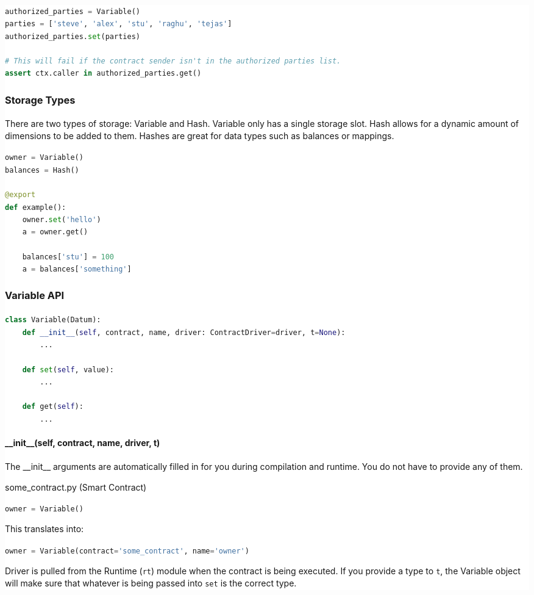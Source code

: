 ```python
authorized_parties = Variable()
parties = ['steve', 'alex', 'stu', 'raghu', 'tejas']
authorized_parties.set(parties)

# This will fail if the contract sender isn't in the authorized parties list.
assert ctx.caller in authorized_parties.get()
```
### Storage Types

There are two types of storage: Variable and Hash. Variable only has a single storage slot. Hash allows for a dynamic amount of dimensions to be added to them. Hashes are great for data types such as balances or mappings.

```python
owner = Variable()
balances = Hash()

@export
def example():
    owner.set('hello')
    a = owner.get()

    balances['stu'] = 100
    a = balances['something']
```

### Variable API
```python
class Variable(Datum):
    def __init__(self, contract, name, driver: ContractDriver=driver, t=None):
        ...

    def set(self, value):
        ...

    def get(self):
        ...
```
#### \_\_init\_\_(self, contract, name, driver, t)
The \_\_init\_\_ arguments are automatically filled in for you during compilation and runtime. You do not have to provide any of them.

some_contract.py (Smart Contract)
```python
owner = Variable()
```

This translates into:
```python
owner = Variable(contract='some_contract', name='owner')
```

Driver is pulled from the Runtime (`rt`) module when the contract is being executed. If you provide a type to `t`, the Variable object will make sure that whatever is being passed into `set` is the correct type.
